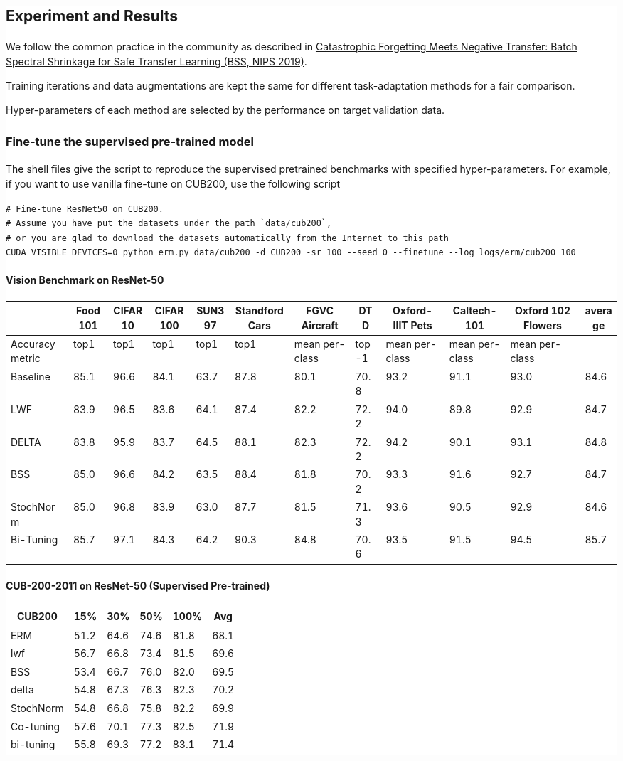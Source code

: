 ## Experiment and Results

We follow the common practice in the community as described in [Catastrophic Forgetting Meets Negative Transfer: Batch Spectral Shrinkage for Safe Transfer Learning (BSS, NIPS 2019)](https://proceedings.neurips.cc/paper/2019/file/c6bff625bdb0393992c9d4db0c6bbe45-Paper.pdf).

Training iterations and data augmentations are kept the same for different task-adaptation
methods for a fair comparison.

Hyper-parameters of each method are selected by the performance on target validation data.

### Fine-tune the supervised pre-trained model

The shell files give the script to reproduce the supervised pretrained benchmarks with specified hyper-parameters.
For example, if you want to use vanilla fine-tune on CUB200, use the following script

```shell script
# Fine-tune ResNet50 on CUB200.
# Assume you have put the datasets under the path `data/cub200`, 
# or you are glad to download the datasets automatically from the Internet to this path
CUDA_VISIBLE_DEVICES=0 python erm.py data/cub200 -d CUB200 -sr 100 --seed 0 --finetune --log logs/erm/cub200_100
```

#### Vision Benchmark on ResNet-50

|                 | Food101 | CIFAR10 | CIFAR100 | SUN397 | Standford Cars | FGVC Aircraft  | DTD   | Oxford-IIIT Pets | Caltech-101    | Oxford 102 Flowers | average |
|-----------------|---------|---------|----------|--------|----------------|----------------|-------|------------------|----------------|--------------------|---------|
| Accuracy metric | top1    | top1    | top1     | top1   | top1           | mean per-class | top-1 | mean per-class   | mean per-class | mean per-class     |         |
| Baseline        | 85.1    | 96.6    | 84.1     | 63.7   | 87.8           | 80.1           | 70.8  | 93.2             | 91.1           | 93.0               | 84.6    |
| LWF             | 83.9    | 96.5    | 83.6     | 64.1   | 87.4           | 82.2           | 72.2  | 94.0             | 89.8           | 92.9               | 84.7    |
| DELTA           | 83.8    | 95.9    | 83.7     | 64.5   | 88.1           | 82.3           | 72.2  | 94.2             | 90.1           | 93.1               | 84.8    |
| BSS             | 85.0    | 96.6    | 84.2     | 63.5   | 88.4           | 81.8           | 70.2  | 93.3             | 91.6           | 92.7               | 84.7    |
| StochNorm       | 85.0    | 96.8    | 83.9     | 63.0   | 87.7           | 81.5           | 71.3  | 93.6             | 90.5           | 92.9               | 84.6    |
| Bi-Tuning       | 85.7    | 97.1    | 84.3     | 64.2   | 90.3           | 84.8           | 70.6  | 93.5             | 91.5           | 94.5               | 85.7    |

#### CUB-200-2011 on ResNet-50 (Supervised Pre-trained)

| CUB200    | 15%  | 30%  | 50%  | 100% | Avg  |
|-----------|------|------|------|------|------|
| ERM  | 51.2 | 64.6 | 74.6 | 81.8 | 68.1 |
| lwf       | 56.7 | 66.8 | 73.4 | 81.5 | 69.6 |
| BSS       | 53.4 | 66.7 | 76.0 | 82.0 | 69.5 |
| delta     | 54.8 | 67.3 | 76.3 | 82.3 | 70.2 |
| StochNorm | 54.8 | 66.8 | 75.8 | 82.2 | 69.9 |
| Co-tuning | 57.6 | 70.1 | 77.3 | 82.5 | 71.9 |
| bi-tuning | 55.8 | 69.3 | 77.2 | 83.1 | 71.4 |
